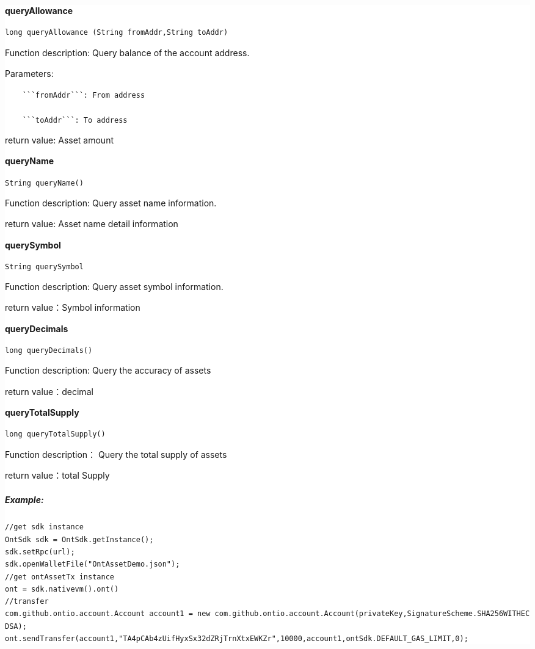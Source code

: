 **queryAllowance**
 ```
long queryAllowance (String fromAddr,String toAddr)
 ```
Function description: Query balance of the account address.

Parameters:

        ```fromAddr```: From address
        
        ```toAddr```: To address

return value: Asset amount

	
**queryName**
 ```
String queryName()
 ```
Function description: Query asset name information.

    
return value: Asset name detail information

	
**querySymbol**
 ```
String querySymbol
 ```
Function description: Query asset symbol information.

return value：Symbol information

 
 **queryDecimals**
  ```
  long queryDecimals()
 ```
Function description: Query the accuracy of assets

return value：decimal


**queryTotalSupply**
 ```
long queryTotalSupply()
 ```
Function description： Query the total supply of  assets

return value：total Supply


##### Example:

```
//get sdk instance
OntSdk sdk = OntSdk.getInstance();
sdk.setRpc(url);
sdk.openWalletFile("OntAssetDemo.json");
//get ontAssetTx instance
ont = sdk.nativevm().ont()
//transfer
com.github.ontio.account.Account account1 = new com.github.ontio.account.Account(privateKey,SignatureScheme.SHA256WITHECDSA);
ont.sendTransfer(account1,"TA4pCAb4zUifHyxSx32dZRjTrnXtxEWKZr",10000,account1,ontSdk.DEFAULT_GAS_LIMIT,0);
```
